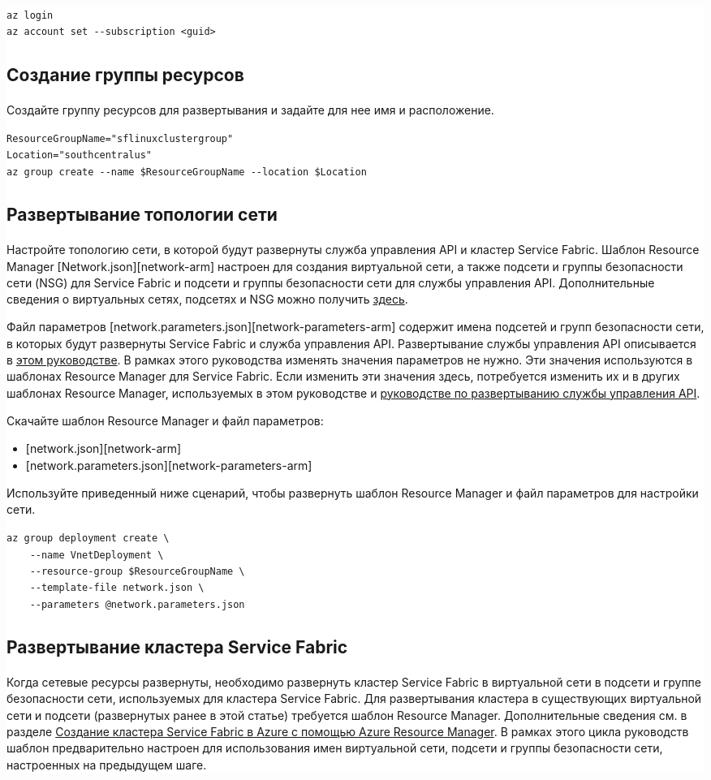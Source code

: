 ```azurecli
az login
az account set --subscription <guid>
```

## <a name="create-a-resource-group"></a>Создание группы ресурсов
Создайте группу ресурсов для развертывания и задайте для нее имя и расположение.

```azurecli
ResourceGroupName="sflinuxclustergroup"
Location="southcentralus"
az group create --name $ResourceGroupName --location $Location
```

## <a name="deploy-the-network-topology"></a>Развертывание топологии сети
Настройте топологию сети, в которой будут развернуты служба управления API и кластер Service Fabric. Шаблон Resource Manager [Network.json][network-arm] настроен для создания виртуальной сети, а также подсети и группы безопасности сети (NSG) для Service Fabric и подсети и группы безопасности сети для службы управления API. Дополнительные сведения о виртуальных сетях, подсетях и NSG можно получить [здесь](../virtual-network/virtual-networks-overview.md).

Файл параметров [network.parameters.json][network-parameters-arm] содержит имена подсетей и групп безопасности сети, в которых будут развернуты Service Fabric и служба управления API.  Развертывание службы управления API описывается в [этом руководстве](service-fabric-tutorial-deploy-api-management.md). В рамках этого руководства изменять значения параметров не нужно. Эти значения используются в шаблонах Resource Manager для Service Fabric.  Если изменить эти значения здесь, потребуется изменить их и в других шаблонах Resource Manager, используемых в этом руководстве и [руководстве по развертыванию службы управления API](service-fabric-tutorial-deploy-api-management.md). 

Скачайте шаблон Resource Manager и файл параметров:
- [network.json][network-arm]
- [network.parameters.json][network-parameters-arm]

Используйте приведенный ниже сценарий, чтобы развернуть шаблон Resource Manager и файл параметров для настройки сети.

```azurecli
az group deployment create \
    --name VnetDeployment \
    --resource-group $ResourceGroupName \
    --template-file network.json \
    --parameters @network.parameters.json
```
<a id="createvaultandcert" name="createvaultandcert_anchor"></a>
## <a name="deploy-the-service-fabric-cluster"></a>Развертывание кластера Service Fabric
Когда сетевые ресурсы развернуты, необходимо развернуть кластер Service Fabric в виртуальной сети в подсети и группе безопасности сети, используемых для кластера Service Fabric. Для развертывания кластера в существующих виртуальной сети и подсети (развернутых ранее в этой статье) требуется шаблон Resource Manager.  Дополнительные сведения см. в разделе [Создание кластера Service Fabric в Azure с помощью Azure Resource Manager](service-fabric-cluster-creation-via-arm.md). В рамках этого цикла руководств шаблон предварительно настроен для использования имен виртуальной сети, подсети и группы безопасности сети, настроенных на предыдущем шаге.  

